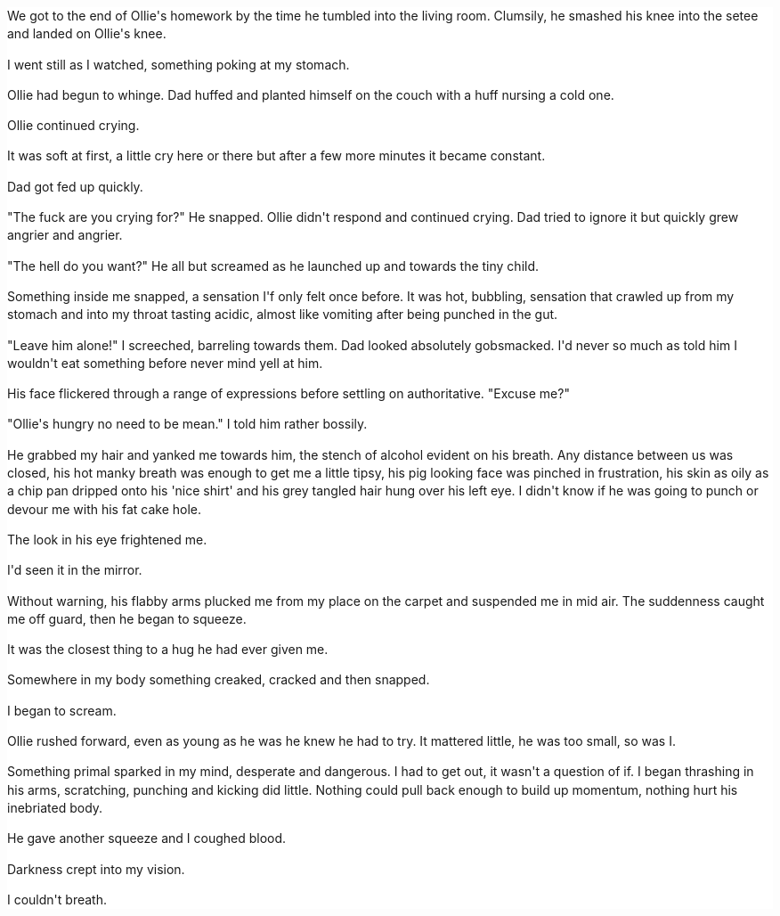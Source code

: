 We got to the end of Ollie's homework by the time he tumbled into the living room. Clumsily, he smashed his knee into the setee and landed on Ollie's knee.

I went still as I watched, something poking at my stomach.

Ollie had begun to whinge. Dad huffed and planted himself on the couch with a huff nursing a cold one.

Ollie continued crying.

It was soft at first, a little cry here or there but after a few more minutes it became constant. 

Dad got fed up quickly. 

"The fuck are you crying for?" He snapped. Ollie didn't respond and continued crying. Dad tried to ignore it but quickly grew angrier and angrier. 

"The hell do you want?" He all but screamed as he launched up and towards the tiny child. 

Something inside me snapped, a sensation I'f only felt once before. It was hot, bubbling, sensation that crawled up from my stomach and into my throat tasting acidic, almost like vomiting after being punched in the gut. 

"Leave him alone!" I screeched, barreling towards them. Dad looked absolutely gobsmacked. I'd never so much as told him I wouldn't eat something before never mind yell at him. 

His face flickered through a range of expressions before settling on authoritative. "Excuse me?" 

"Ollie's hungry no need to be mean." I told him rather bossily. 

He grabbed my hair and yanked me towards him, the stench of alcohol evident on his breath. Any distance between us was closed, his hot manky breath was enough to get me a little tipsy, his pig looking face was pinched in frustration, his skin as oily as a chip pan dripped onto his 'nice shirt' and his grey tangled hair hung over his left eye. I didn't know if he was going to punch or devour me with his fat cake hole.

The look in his eye frightened me.

I'd seen it in the mirror.

Without warning, his flabby arms plucked me from my place on the carpet and suspended me in mid air. The suddenness caught me off guard, then he began to squeeze.

It was the closest thing to a hug he had ever given me.

Somewhere in my body something creaked, cracked and then snapped.

I began to scream.

Ollie rushed forward, even as young as he was he knew he had to try. It mattered little, he was too small, so was I.

Something primal sparked in my mind, desperate and dangerous. I had to get out, it wasn't a question of if. I began thrashing in his arms, scratching, punching and kicking did little. Nothing could pull back enough to build up momentum, nothing hurt his inebriated body.

He gave another squeeze and I coughed blood.

Darkness crept into my vision.

I couldn't breath.
